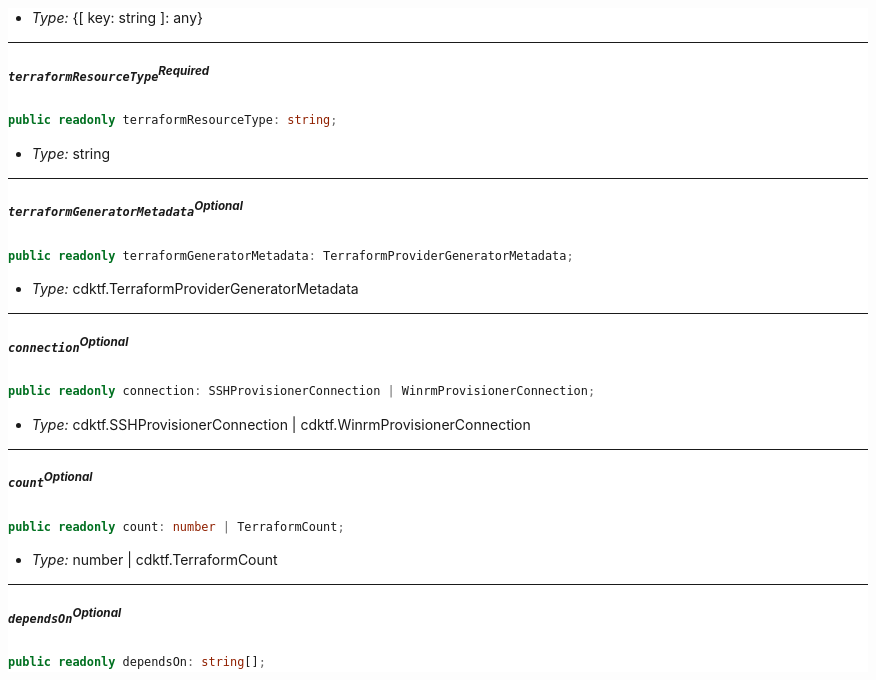 - *Type:* {[ key: string ]: any}

---

##### `terraformResourceType`<sup>Required</sup> <a name="terraformResourceType" id="@ithings/cdktf-provider-openstack.networkingQosPolicyV2.NetworkingQosPolicyV2.property.terraformResourceType"></a>

```typescript
public readonly terraformResourceType: string;
```

- *Type:* string

---

##### `terraformGeneratorMetadata`<sup>Optional</sup> <a name="terraformGeneratorMetadata" id="@ithings/cdktf-provider-openstack.networkingQosPolicyV2.NetworkingQosPolicyV2.property.terraformGeneratorMetadata"></a>

```typescript
public readonly terraformGeneratorMetadata: TerraformProviderGeneratorMetadata;
```

- *Type:* cdktf.TerraformProviderGeneratorMetadata

---

##### `connection`<sup>Optional</sup> <a name="connection" id="@ithings/cdktf-provider-openstack.networkingQosPolicyV2.NetworkingQosPolicyV2.property.connection"></a>

```typescript
public readonly connection: SSHProvisionerConnection | WinrmProvisionerConnection;
```

- *Type:* cdktf.SSHProvisionerConnection | cdktf.WinrmProvisionerConnection

---

##### `count`<sup>Optional</sup> <a name="count" id="@ithings/cdktf-provider-openstack.networkingQosPolicyV2.NetworkingQosPolicyV2.property.count"></a>

```typescript
public readonly count: number | TerraformCount;
```

- *Type:* number | cdktf.TerraformCount

---

##### `dependsOn`<sup>Optional</sup> <a name="dependsOn" id="@ithings/cdktf-provider-openstack.networkingQosPolicyV2.NetworkingQosPolicyV2.property.dependsOn"></a>

```typescript
public readonly dependsOn: string[];
```
